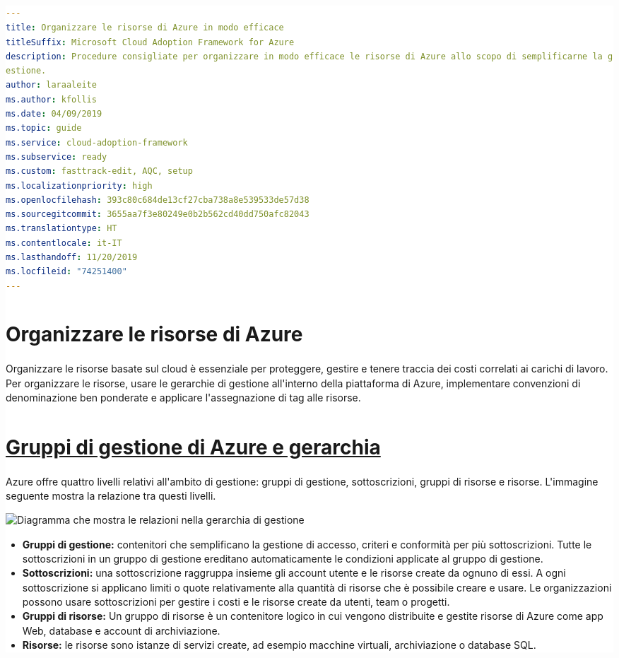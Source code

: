 ```yaml
---
title: Organizzare le risorse di Azure in modo efficace
titleSuffix: Microsoft Cloud Adoption Framework for Azure
description: Procedure consigliate per organizzare in modo efficace le risorse di Azure allo scopo di semplificarne la gestione.
author: laraaleite
ms.author: kfollis
ms.date: 04/09/2019
ms.topic: guide
ms.service: cloud-adoption-framework
ms.subservice: ready
ms.custom: fasttrack-edit, AQC, setup
ms.localizationpriority: high
ms.openlocfilehash: 393c80c684de13cf27cba738a8e539533de57d38
ms.sourcegitcommit: 3655aa7f3e80249e0b2b562cd40dd750afc82043
ms.translationtype: HT
ms.contentlocale: it-IT
ms.lasthandoff: 11/20/2019
ms.locfileid: "74251400"
---
```

# <a name="organize-your-azure-resources"></a>Organizzare le risorse di Azure

Organizzare le risorse basate sul cloud è essenziale per proteggere, gestire e tenere traccia dei costi correlati ai carichi di lavoro. Per organizzare le risorse, usare le gerarchie di gestione all'interno della piattaforma di Azure, implementare convenzioni di denominazione ben ponderate e applicare l'assegnazione di tag alle risorse.



# <a name="azure-management-groups-and-hierarchytabazuremanagmentgroupsandhierarchy"></a>[Gruppi di gestione di Azure e gerarchia](#tab/AzureManagmentGroupsAndHierarchy)

Azure offre quattro livelli relativi all'ambito di gestione: gruppi di gestione, sottoscrizioni, gruppi di risorse e risorse. L'immagine seguente mostra la relazione tra questi livelli.

   ![Diagramma che mostra le relazioni nella gerarchia di gestione](./media/organize-resources/scope-levels.png)

- **Gruppi di gestione:** contenitori che semplificano la gestione di accesso, criteri e conformità per più sottoscrizioni. Tutte le sottoscrizioni in un gruppo di gestione ereditano automaticamente le condizioni applicate al gruppo di gestione.
- **Sottoscrizioni:** una sottoscrizione raggruppa insieme gli account utente e le risorse create da ognuno di essi. A ogni sottoscrizione si applicano limiti o quote relativamente alla quantità di risorse che è possibile creare e usare. Le organizzazioni possono usare sottoscrizioni per gestire i costi e le risorse create da utenti, team o progetti.
- **Gruppi di risorse:** Un gruppo di risorse è un contenitore logico in cui vengono distribuite e gestite risorse di Azure come app Web, database e account di archiviazione.
- **Risorse:** le risorse sono istanze di servizi create, ad esempio macchine virtuali, archiviazione o database SQL.
